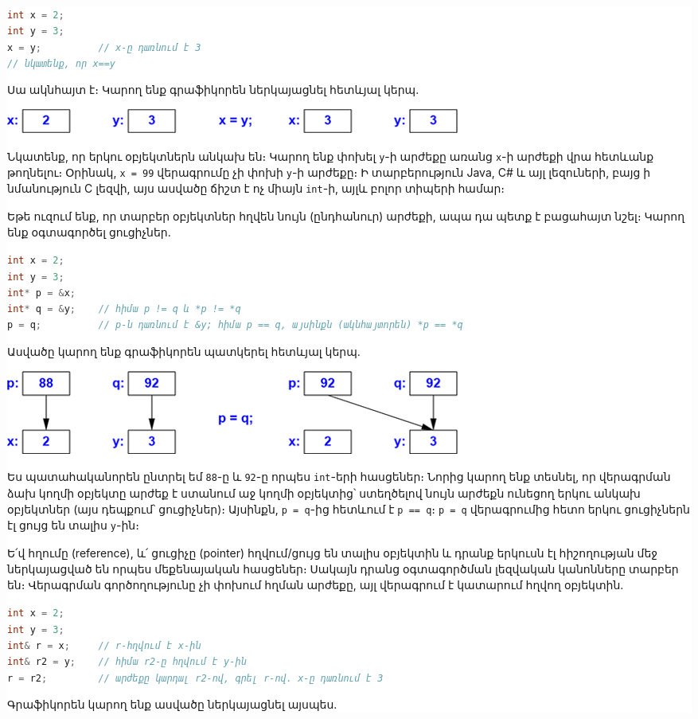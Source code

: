 ```C++
int x = 2;
int y = 3;
x = y;          // x-ը դառնում է 3
// նկատենք, որ x==y
```

Սա ակնհայտ է։ Կարող ենք գրաֆիկորեն ներկայացնել հետևյալ կերպ.

![](images/image-004.jpeg)

Նկատենք, որ երկու օբյեկտներն անկախ են։ Կարող ենք փոխել `y`-ի արժեքը առանց `x`-ի արժեքի վրա հետևանք թողնելու։ Օրինակ, `x = 99` վերագրումը չի փոխի `y`-ի արժեքը։ Ի տարբերություն Java, C#  և այլ լեզուների, բայց ի նմանություն C լեզվի, այս ասվածը ճիշտ է ոչ միայն `int`-ի, այլև բոլոր տիպերի համար։

Եթե ուզում ենք, որ տարբեր օբյեկտներ հղվեն նույն (ընդհանուր) արժեքի, ապա դա պետք է բացահայտ նշել։ Կարող ենք օգտագործել ցուցիչներ.

```C++
int x = 2;
int y = 3;
int* p = &x;
int* q = &y;    // հիմա p != q և *p != *q
p = q;          // p-ն դառնում է &y; հիմա p == q, այսինքն (ակնհայտորեն) *p == *q
```

Ասվածը կարող ենք գրաֆիկորեն պատկերել հետևյալ կերպ.

![](images/image-005.jpeg)

Ես պատահականորեն ընտրել եմ `88`-ը և `92`-ը որպես `int`-երի հասցեներ։ Նորից կարող ենք տեսնել, որ վերագրման ձախ կողմի օբյեկտը արժեք է ստանում աջ կողմի օբյեկտից՝ ստեղծելով նույն արժեքն ունեցող երկու անկախ օբյեկտներ (այս դեպքում՝ ցուցիչներ)։ Այսինքն, `p = q`-ից հետևում է `p == q`։ `p = q` վերագրումից հետո երկու ցուցիչներն էլ ցույց են տալիս `y`-ին։

Ե՛վ հղումը (reference), և՛ ցուցիչը (pointer) հղվում/ցույց են տալիս օբյեկտին և դրանք երկուսն էլ հիշողության մեջ ներկայացված են որպես մեքենայական հասցեներ։ Սակայն դրանց օգտագործման լեզվական կանոնները տարբեր են։ Վերագրման գործողությունը չի փոխում հղման արժեքը, այլ վերագրում է կատարում հղվող օբյեկտին.

```C++
int x = 2;
int y = 3;
int& r = x;     // r-հղվում է x-ին
int& r2 = y;    // հիմա r2-ը հղվում է y-ին
r = r2;         // արժեքը կարդալ r2-ով, գրել r-ով. x-ը դառնում է 3
```

Գրաֆիկորեն կարող ենք ասվածը ներկայացնել այսպես.
